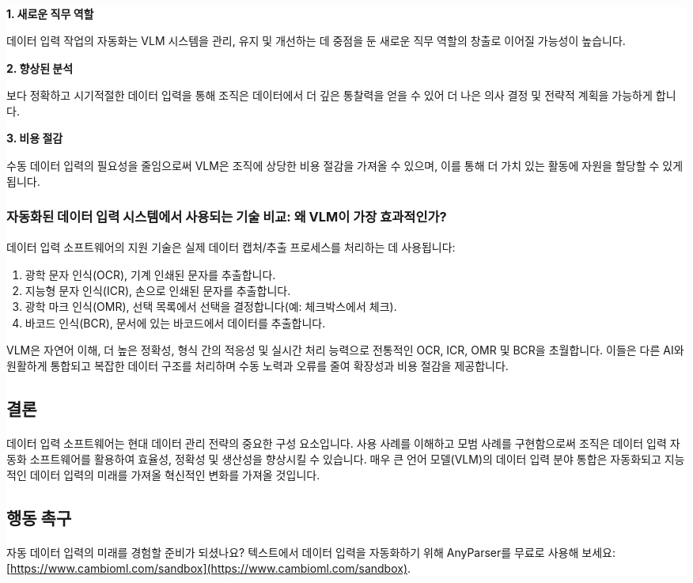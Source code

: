 **1. 새로운 직무 역할**

데이터 입력 작업의 자동화는 VLM 시스템을 관리, 유지 및 개선하는 데 중점을 둔 새로운 직무 역할의 창출로 이어질 가능성이 높습니다.

**2. 향상된 분석**

보다 정확하고 시기적절한 데이터 입력을 통해 조직은 데이터에서 더 깊은 통찰력을 얻을 수 있어 더 나은 의사 결정 및 전략적 계획을 가능하게 합니다.

**3. 비용 절감**

수동 데이터 입력의 필요성을 줄임으로써 VLM은 조직에 상당한 비용 절감을 가져올 수 있으며, 이를 통해 더 가치 있는 활동에 자원을 할당할 수 있게 됩니다.

### 자동화된 데이터 입력 시스템에서 사용되는 기술 비교: 왜 VLM이 가장 효과적인가?

데이터 입력 소프트웨어의 지원 기술은 실제 데이터 캡처/추출 프로세스를 처리하는 데 사용됩니다:

1. 광학 문자 인식(OCR), 기계 인쇄된 문자를 추출합니다.
2. 지능형 문자 인식(ICR), 손으로 인쇄된 문자를 추출합니다.
3. 광학 마크 인식(OMR), 선택 목록에서 선택을 결정합니다(예: 체크박스에서 체크).
4. 바코드 인식(BCR), 문서에 있는 바코드에서 데이터를 추출합니다.

VLM은 자연어 이해, 더 높은 정확성, 형식 간의 적응성 및 실시간 처리 능력으로 전통적인 OCR, ICR, OMR 및 BCR을 초월합니다. 이들은 다른 AI와 원활하게 통합되고 복잡한 데이터 구조를 처리하며 수동 노력과 오류를 줄여 확장성과 비용 절감을 제공합니다.

## 결론

데이터 입력 소프트웨어는 현대 데이터 관리 전략의 중요한 구성 요소입니다. 사용 사례를 이해하고 모범 사례를 구현함으로써 조직은 데이터 입력 자동화 소프트웨어를 활용하여 효율성, 정확성 및 생산성을 향상시킬 수 있습니다. 매우 큰 언어 모델(VLM)의 데이터 입력 분야 통합은 자동화되고 지능적인 데이터 입력의 미래를 가져올 혁신적인 변화를 가져올 것입니다.

## 행동 촉구

자동 데이터 입력의 미래를 경험할 준비가 되셨나요? 텍스트에서 데이터 입력을 자동화하기 위해 AnyParser를 무료로 사용해 보세요: [https://www.cambioml.com/sandbox](https://www.cambioml.com/sandbox).
